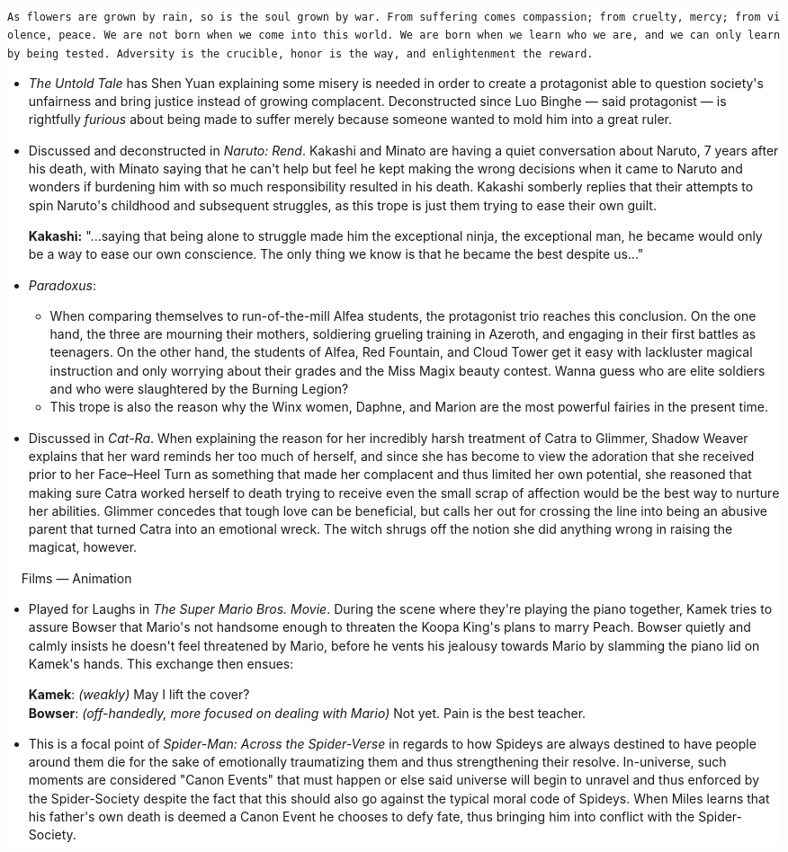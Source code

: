     As flowers are grown by rain, so is the soul grown by war. From suffering comes compassion; from cruelty, mercy; from violence, peace. We are not born when we come into this world. We are born when we learn who we are, and we can only learn by being tested. Adversity is the crucible, honor is the way, and enlightenment the reward.
    
-   _The Untold Tale_ has Shen Yuan explaining some misery is needed in order to create a protagonist able to question society's unfairness and bring justice instead of growing complacent. Deconstructed since Luo Binghe — said protagonist — is rightfully _furious_ about being made to suffer merely because someone wanted to mold him into a great ruler.
-   Discussed and deconstructed in _Naruto: Rend_. Kakashi and Minato are having a quiet conversation about Naruto, 7 years after his death, with Minato saying that he can't help but feel he kept making the wrong decisions when it came to Naruto and wonders if burdening him with so much responsibility resulted in his death. Kakashi somberly replies that their attempts to spin Naruto's childhood and subsequent struggles, as this trope is just them trying to ease their own guilt.
    
    **Kakashi:** "...saying that being alone to struggle made him the exceptional ninja, the exceptional man, he became would only be a way to ease our own conscience. The only thing we know is that he became the best despite us..."
    
-   _Paradoxus_:
    -   When comparing themselves to run-of-the-mill Alfea students, the protagonist trio reaches this conclusion. On the one hand, the three are mourning their mothers, soldiering grueling training in Azeroth, and engaging in their first battles as teenagers. On the other hand, the students of Alfea, Red Fountain, and Cloud Tower get it easy with lackluster magical instruction and only worrying about their grades and the Miss Magix beauty contest. Wanna guess who are elite soldiers and who were slaughtered by the Burning Legion?
    -   This trope is also the reason why the Winx women, Daphne, and Marion are the most powerful fairies in the present time.
-   Discussed in _Cat-Ra_. When explaining the reason for her incredibly harsh treatment of Catra to Glimmer, Shadow Weaver explains that her ward reminds her too much of herself, and since she has become to view the adoration that she received prior to her Face–Heel Turn as something that made her complacent and thus limited her own potential, she reasoned that making sure Catra worked herself to death trying to receive even the small scrap of affection would be the best way to nurture her abilities. Glimmer concedes that tough love can be beneficial, but calls her out for crossing the line into being an abusive parent that turned Catra into an emotional wreck. The witch shrugs off the notion she did anything wrong in raising the magicat, however.

    Films — Animation 

-   Played for Laughs in _The Super Mario Bros. Movie_. During the scene where they're playing the piano together, Kamek tries to assure Bowser that Mario's not handsome enough to threaten the Koopa King's plans to marry Peach. Bowser quietly and calmly insists he doesn't feel threatened by Mario, before he vents his jealousy towards Mario by slamming the piano lid on Kamek's hands. This exchange then ensues:
    
    **Kamek**: _(weakly)_ May I lift the cover?  
    **Bowser**: _(off-handedly, more focused on dealing with Mario)_ Not yet. Pain is the best teacher.
    
-   This is a focal point of _Spider-Man: Across the Spider-Verse_ in regards to how Spideys are always destined to have people around them die for the sake of emotionally traumatizing them and thus strengthening their resolve. In-universe, such moments are considered "Canon Events" that must happen or else said universe will begin to unravel and thus enforced by the Spider-Society despite the fact that this should also go against the typical moral code of Spideys. When Miles learns that his father's own death is deemed a Canon Event he chooses to defy fate, thus bringing him into conflict with the Spider-Society.
